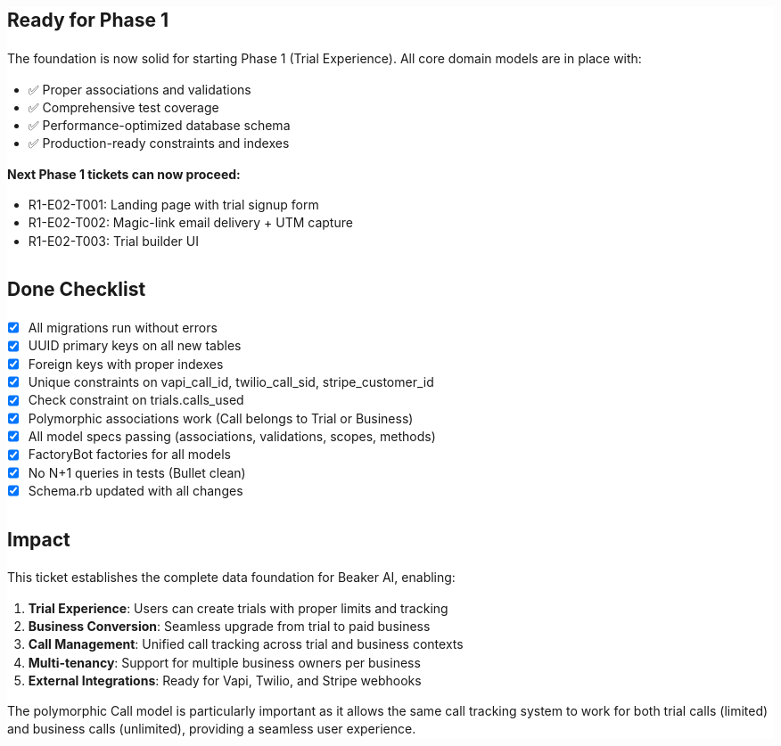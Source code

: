 ## Ready for Phase 1

The foundation is now solid for starting Phase 1 (Trial Experience). All core domain models are in place with:

- ✅ Proper associations and validations
- ✅ Comprehensive test coverage
- ✅ Performance-optimized database schema
- ✅ Production-ready constraints and indexes

**Next Phase 1 tickets can now proceed:**
- R1-E02-T001: Landing page with trial signup form
- R1-E02-T002: Magic-link email delivery + UTM capture
- R1-E02-T003: Trial builder UI

## Done Checklist

- [x] All migrations run without errors
- [x] UUID primary keys on all new tables
- [x] Foreign keys with proper indexes
- [x] Unique constraints on vapi_call_id, twilio_call_sid, stripe_customer_id
- [x] Check constraint on trials.calls_used
- [x] Polymorphic associations work (Call belongs to Trial or Business)
- [x] All model specs passing (associations, validations, scopes, methods)
- [x] FactoryBot factories for all models
- [x] No N+1 queries in tests (Bullet clean)
- [x] Schema.rb updated with all changes

## Impact

This ticket establishes the complete data foundation for Beaker AI, enabling:

1. **Trial Experience**: Users can create trials with proper limits and tracking
2. **Business Conversion**: Seamless upgrade from trial to paid business
3. **Call Management**: Unified call tracking across trial and business contexts
4. **Multi-tenancy**: Support for multiple business owners per business
5. **External Integrations**: Ready for Vapi, Twilio, and Stripe webhooks

The polymorphic Call model is particularly important as it allows the same call tracking system to work for both trial calls (limited) and business calls (unlimited), providing a seamless user experience.

